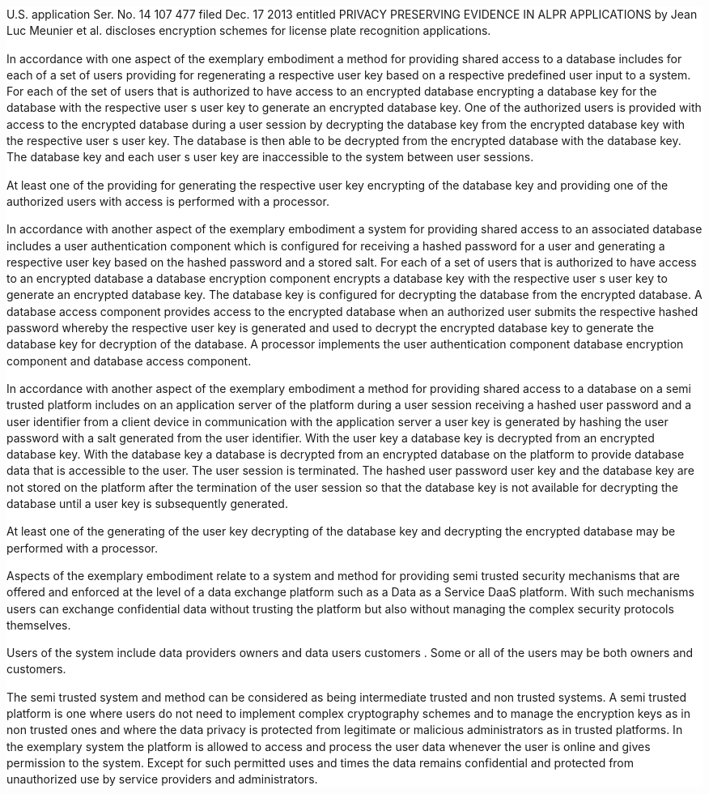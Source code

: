 U.S. application Ser. No. 14 107 477 filed Dec. 17 2013 entitled PRIVACY PRESERVING EVIDENCE IN ALPR APPLICATIONS by Jean Luc Meunier et al. discloses encryption schemes for license plate recognition applications.

In accordance with one aspect of the exemplary embodiment a method for providing shared access to a database includes for each of a set of users providing for regenerating a respective user key based on a respective predefined user input to a system. For each of the set of users that is authorized to have access to an encrypted database encrypting a database key for the database with the respective user s user key to generate an encrypted database key. One of the authorized users is provided with access to the encrypted database during a user session by decrypting the database key from the encrypted database key with the respective user s user key. The database is then able to be decrypted from the encrypted database with the database key. The database key and each user s user key are inaccessible to the system between user sessions.

At least one of the providing for generating the respective user key encrypting of the database key and providing one of the authorized users with access is performed with a processor.

In accordance with another aspect of the exemplary embodiment a system for providing shared access to an associated database includes a user authentication component which is configured for receiving a hashed password for a user and generating a respective user key based on the hashed password and a stored salt. For each of a set of users that is authorized to have access to an encrypted database a database encryption component encrypts a database key with the respective user s user key to generate an encrypted database key. The database key is configured for decrypting the database from the encrypted database. A database access component provides access to the encrypted database when an authorized user submits the respective hashed password whereby the respective user key is generated and used to decrypt the encrypted database key to generate the database key for decryption of the database. A processor implements the user authentication component database encryption component and database access component.

In accordance with another aspect of the exemplary embodiment a method for providing shared access to a database on a semi trusted platform includes on an application server of the platform during a user session receiving a hashed user password and a user identifier from a client device in communication with the application server a user key is generated by hashing the user password with a salt generated from the user identifier. With the user key a database key is decrypted from an encrypted database key. With the database key a database is decrypted from an encrypted database on the platform to provide database data that is accessible to the user. The user session is terminated. The hashed user password user key and the database key are not stored on the platform after the termination of the user session so that the database key is not available for decrypting the database until a user key is subsequently generated.

At least one of the generating of the user key decrypting of the database key and decrypting the encrypted database may be performed with a processor.

Aspects of the exemplary embodiment relate to a system and method for providing semi trusted security mechanisms that are offered and enforced at the level of a data exchange platform such as a Data as a Service DaaS platform. With such mechanisms users can exchange confidential data without trusting the platform but also without managing the complex security protocols themselves.

Users of the system include data providers owners and data users customers . Some or all of the users may be both owners and customers.

The semi trusted system and method can be considered as being intermediate trusted and non trusted systems. A semi trusted platform is one where users do not need to implement complex cryptography schemes and to manage the encryption keys as in non trusted ones and where the data privacy is protected from legitimate or malicious administrators as in trusted platforms. In the exemplary system the platform is allowed to access and process the user data whenever the user is online and gives permission to the system. Except for such permitted uses and times the data remains confidential and protected from unauthorized use by service providers and administrators.
